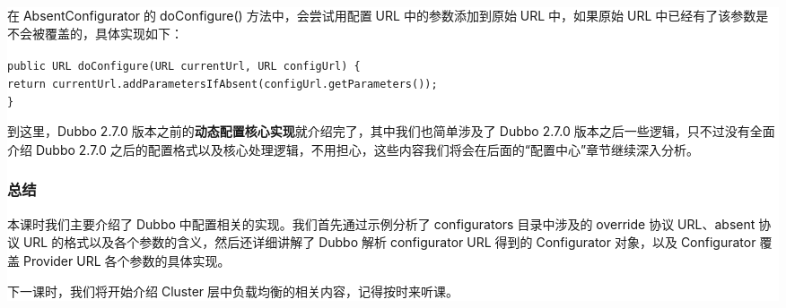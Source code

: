 在 AbsentConfigurator 的 doConfigure() 方法中，会尝试用配置 URL 中的参数添加到原始 URL 中，如果原始 URL 中已经有了该参数是不会被覆盖的，具体实现如下：

```
public URL doConfigure(URL currentUrl, URL configUrl) {
return currentUrl.addParametersIfAbsent(configUrl.getParameters());
}
```

到这里，Dubbo 2.7.0 版本之前的**动态配置核心实现**就介绍完了，其中我们也简单涉及了 Dubbo 2.7.0 版本之后一些逻辑，只不过没有全面介绍 Dubbo 2.7.0 之后的配置格式以及核心处理逻辑，不用担心，这些内容我们将会在后面的“配置中心”章节继续深入分析。

### 总结

本课时我们主要介绍了 Dubbo 中配置相关的实现。我们首先通过示例分析了 configurators 目录中涉及的 override 协议 URL、absent 协议 URL 的格式以及各个参数的含义，然后还详细讲解了 Dubbo 解析 configurator URL 得到的 Configurator 对象，以及 Configurator 覆盖 Provider URL 各个参数的具体实现。

下一课时，我们将开始介绍 Cluster 层中负载均衡的相关内容，记得按时来听课。
